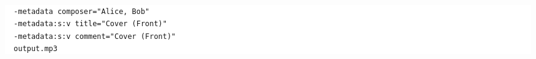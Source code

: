 ```shell
  -metadata composer="Alice, Bob"
  -metadata:s:v title="Cover (Front)"
  -metadata:s:v comment="Cover (Front)"
  output.mp3
```

[h264]: https://trac.ffmpeg.org/wiki/Encode/H.264
[asp]: https://trac.ffmpeg.org/wiki/Encode/MPEG-4
[compare-side-by-side]: https://nrecursions.blogspot.com/2023/01/comparing-video-quality-by-viewing.html
[slideshow]: https://trac.ffmpeg.org/wiki/Slideshow
[cover-art]: https://www.baeldung.com/linux/terminal-music-add-album-art
[metadata]: https://wiki.multimedia.cx/index.php/FFmpeg_Metadata